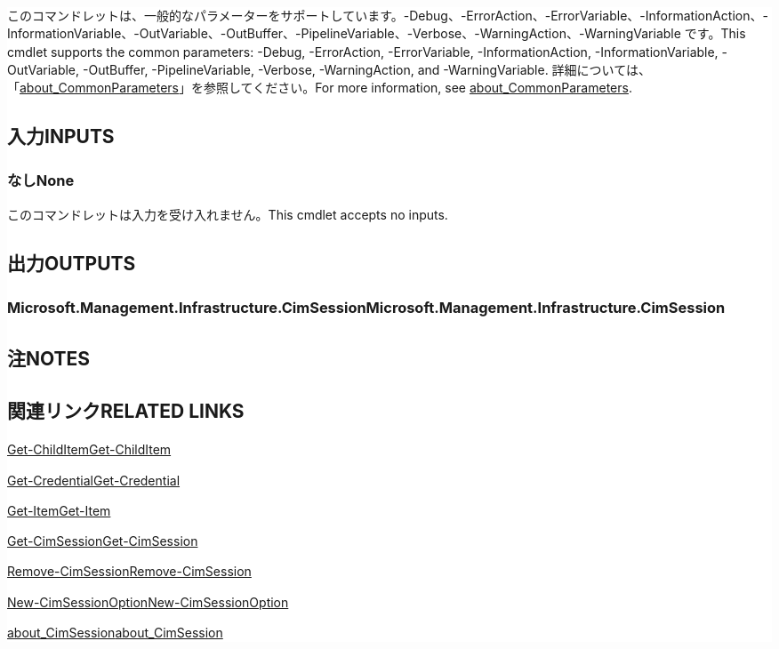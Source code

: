 <span data-ttu-id="80deb-199">このコマンドレットは、一般的なパラメーターをサポートしています。-Debug、-ErrorAction、-ErrorVariable、-InformationAction、-InformationVariable、-OutVariable、-OutBuffer、-PipelineVariable、-Verbose、-WarningAction、-WarningVariable です。</span><span class="sxs-lookup"><span data-stu-id="80deb-199">This cmdlet supports the common parameters: -Debug, -ErrorAction, -ErrorVariable, -InformationAction, -InformationVariable, -OutVariable, -OutBuffer, -PipelineVariable, -Verbose, -WarningAction, and -WarningVariable.</span></span> <span data-ttu-id="80deb-200">詳細については、「[about_CommonParameters](../Microsoft.PowerShell.Core/About/about_CommonParameters.md)」を参照してください。</span><span class="sxs-lookup"><span data-stu-id="80deb-200">For more information, see [about_CommonParameters](../Microsoft.PowerShell.Core/About/about_CommonParameters.md).</span></span>

## <span data-ttu-id="80deb-201">入力</span><span class="sxs-lookup"><span data-stu-id="80deb-201">INPUTS</span></span>

### <span data-ttu-id="80deb-202">なし</span><span class="sxs-lookup"><span data-stu-id="80deb-202">None</span></span>

<span data-ttu-id="80deb-203">このコマンドレットは入力を受け入れません。</span><span class="sxs-lookup"><span data-stu-id="80deb-203">This cmdlet accepts no inputs.</span></span>

## <span data-ttu-id="80deb-204">出力</span><span class="sxs-lookup"><span data-stu-id="80deb-204">OUTPUTS</span></span>

### <span data-ttu-id="80deb-205">Microsoft.Management.Infrastructure.CimSession</span><span class="sxs-lookup"><span data-stu-id="80deb-205">Microsoft.Management.Infrastructure.CimSession</span></span>

## <span data-ttu-id="80deb-206">注</span><span class="sxs-lookup"><span data-stu-id="80deb-206">NOTES</span></span>

## <span data-ttu-id="80deb-207">関連リンク</span><span class="sxs-lookup"><span data-stu-id="80deb-207">RELATED LINKS</span></span>

[<span data-ttu-id="80deb-208">Get-ChildItem</span><span class="sxs-lookup"><span data-stu-id="80deb-208">Get-ChildItem</span></span>](../Microsoft.Powershell.Management/Get-ChildItem.md)

[<span data-ttu-id="80deb-209">Get-Credential</span><span class="sxs-lookup"><span data-stu-id="80deb-209">Get-Credential</span></span>](../Microsoft.PowerShell.Security/Get-Credential.md)

[<span data-ttu-id="80deb-210">Get-Item</span><span class="sxs-lookup"><span data-stu-id="80deb-210">Get-Item</span></span>](../Microsoft.Powershell.Management/Get-Item.md)

[<span data-ttu-id="80deb-211">Get-CimSession</span><span class="sxs-lookup"><span data-stu-id="80deb-211">Get-CimSession</span></span>](Get-CimSession.md)

[<span data-ttu-id="80deb-212">Remove-CimSession</span><span class="sxs-lookup"><span data-stu-id="80deb-212">Remove-CimSession</span></span>](Remove-CimSession.md)

[<span data-ttu-id="80deb-213">New-CimSessionOption</span><span class="sxs-lookup"><span data-stu-id="80deb-213">New-CimSessionOption</span></span>](New-CimSessionOption.md)

[<span data-ttu-id="80deb-214">about_CimSession</span><span class="sxs-lookup"><span data-stu-id="80deb-214">about_CimSession</span></span>](../Microsoft.PowerShell.Core/About/about_CimSession.md)
